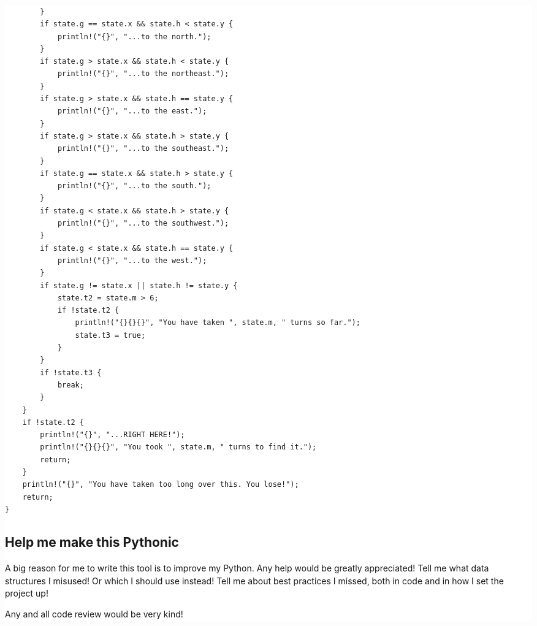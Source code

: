 ```
        }
        if state.g == state.x && state.h < state.y {
            println!("{}", "...to the north.");
        }
        if state.g > state.x && state.h < state.y {
            println!("{}", "...to the northeast.");
        }
        if state.g > state.x && state.h == state.y {
            println!("{}", "...to the east.");
        }
        if state.g > state.x && state.h > state.y {
            println!("{}", "...to the southeast.");
        }
        if state.g == state.x && state.h > state.y {
            println!("{}", "...to the south.");
        }
        if state.g < state.x && state.h > state.y {
            println!("{}", "...to the southwest.");
        }
        if state.g < state.x && state.h == state.y {
            println!("{}", "...to the west.");
        }
        if state.g != state.x || state.h != state.y {
            state.t2 = state.m > 6;
            if !state.t2 {
                println!("{}{}{}", "You have taken ", state.m, " turns so far.");
                state.t3 = true;
            }
        }
        if !state.t3 {
            break;
        }
    }
    if !state.t2 {
        println!("{}", "...RIGHT HERE!");
        println!("{}{}{}", "You took ", state.m, " turns to find it.");
        return;
    }
    println!("{}", "You have taken too long over this. You lose!");
    return;
}

```

## Help me make this Pythonic
A big reason for me to write this tool is to improve my Python. Any help would be greatly appreciated! Tell me what data structures I misused! Or which I should use instead! Tell me about best practices I missed, both in code and in how I set the project up!

Any and all code review would be very kind!
